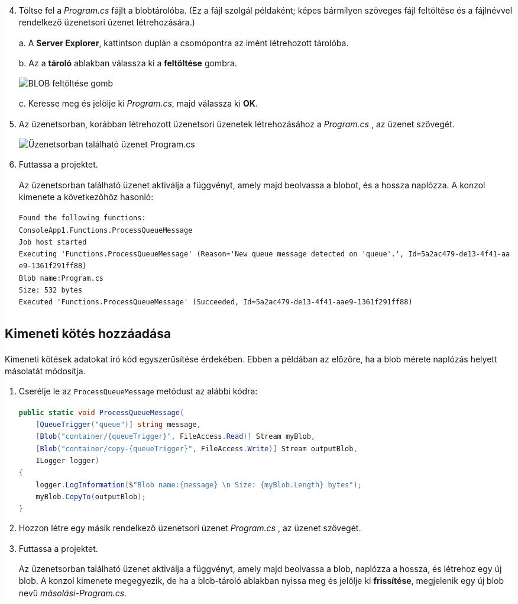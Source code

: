 4. Töltse fel a *Program.cs* fájlt a blobtárolóba. (Ez a fájl szolgál példaként; képes bármilyen szöveges fájl feltöltése és a fájlnévvel rendelkező üzenetsori üzenet létrehozására.)

   a. A **Server Explorer**, kattintson duplán a csomópontra az imént létrehozott tárolóba.

   b. Az a **tároló** ablakban válassza ki a **feltöltése** gombra.

   ![BLOB feltöltése gomb](./media/webjobs-sdk-get-started/blob-upload-button.png)

   c. Keresse meg és jelölje ki *Program.cs*, majd válassza ki **OK**.

5. Az üzenetsorban, korábban létrehozott üzenetsori üzenetek létrehozásához a *Program.cs* , az üzenet szövegét.

   ![Üzenetsorban található üzenet Program.cs](./media/webjobs-sdk-get-started/queue-msg-program-cs.png)

6. Futtassa a projektet.

   Az üzenetsorban található üzenet aktiválja a függvényt, amely majd beolvassa a blobot, és a hossza naplózza. A konzol kimenete a következőhöz hasonló:

   ```console
   Found the following functions:
   ConsoleApp1.Functions.ProcessQueueMessage
   Job host started
   Executing 'Functions.ProcessQueueMessage' (Reason='New queue message detected on 'queue'.', Id=5a2ac479-de13-4f41-aae9-1361f291ff88)
   Blob name:Program.cs
   Size: 532 bytes
   Executed 'Functions.ProcessQueueMessage' (Succeeded, Id=5a2ac479-de13-4f41-aae9-1361f291ff88)
   ```

## <a name="add-an-output-binding"></a>Kimeneti kötés hozzáadása

Kimeneti kötések adatokat író kód egyszerűsítése érdekében. Ebben a példában az előzőre, ha a blob mérete naplózás helyett másolatát módosítja.

1. Cserélje le az `ProcessQueueMessage` metódust az alábbi kódra:

   ```cs
   public static void ProcessQueueMessage(
       [QueueTrigger("queue")] string message,
       [Blob("container/{queueTrigger}", FileAccess.Read)] Stream myBlob,
       [Blob("container/copy-{queueTrigger}", FileAccess.Write)] Stream outputBlob,
       ILogger logger)
   {
       logger.LogInformation($"Blob name:{message} \n Size: {myBlob.Length} bytes");
       myBlob.CopyTo(outputBlob);
   }
   ```

5. Hozzon létre egy másik rendelkező üzenetsori üzenet *Program.cs* , az üzenet szövegét.

6. Futtassa a projektet.

   Az üzenetsorban található üzenet aktiválja a függvényt, amely majd beolvassa a blob, naplózza a hossza, és létrehoz egy új blob. A konzol kimenete megegyezik, de ha a blob-tároló ablakban nyissa meg és jelölje ki **frissítése**, megjelenik egy új blob nevű *másolási-Program.cs.*
